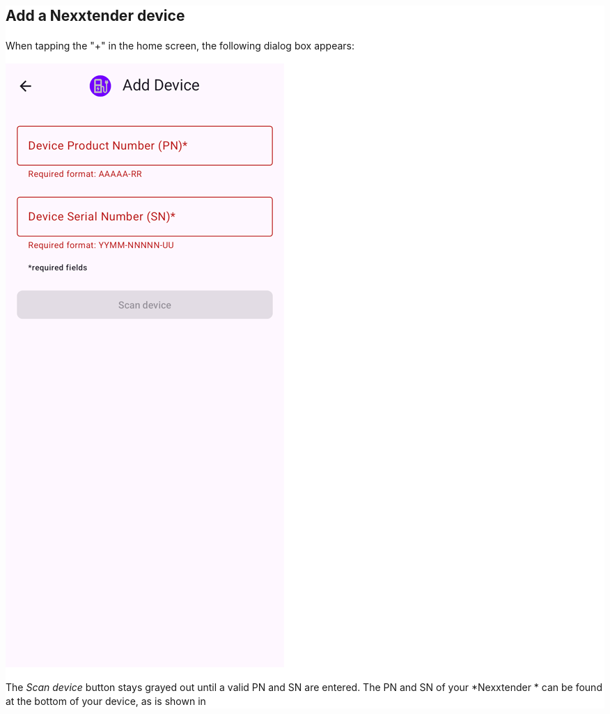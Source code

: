 ## Add a Nexxtender device

When tapping the "+" in the home screen, the following dialog box appears:

![Device Entry Empty](docs/images/DeviceEntryEmpty.png)

The *Scan device* button stays grayed out until a valid PN and SN are entered.
The PN and SN of your *Nexxtender * can be found at the bottom of your device,
as is shown in
